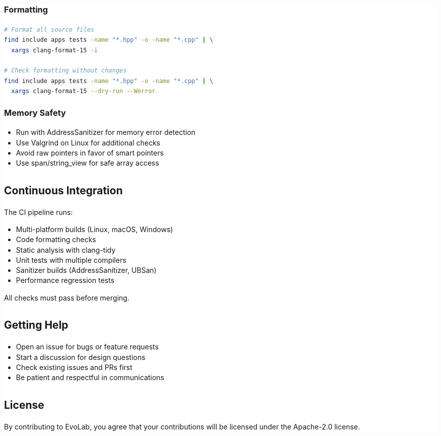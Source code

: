### Formatting
```bash
# Format all source files
find include apps tests -name "*.hpp" -o -name "*.cpp" | \
  xargs clang-format-15 -i

# Check formatting without changes
find include apps tests -name "*.hpp" -o -name "*.cpp" | \
  xargs clang-format-15 --dry-run --Werror
```

### Memory Safety
- Run with AddressSanitizer for memory error detection
- Use Valgrind on Linux for additional checks
- Avoid raw pointers in favor of smart pointers
- Use span/string_view for safe array access

## Continuous Integration

The CI pipeline runs:
- Multi-platform builds (Linux, macOS, Windows)
- Code formatting checks
- Static analysis with clang-tidy
- Unit tests with multiple compilers
- Sanitizer builds (AddressSanitizer, UBSan)
- Performance regression tests

All checks must pass before merging.

## Getting Help

- Open an issue for bugs or feature requests
- Start a discussion for design questions
- Check existing issues and PRs first
- Be patient and respectful in communications

## License

By contributing to EvoLab, you agree that your contributions will be licensed under the Apache-2.0 license.
